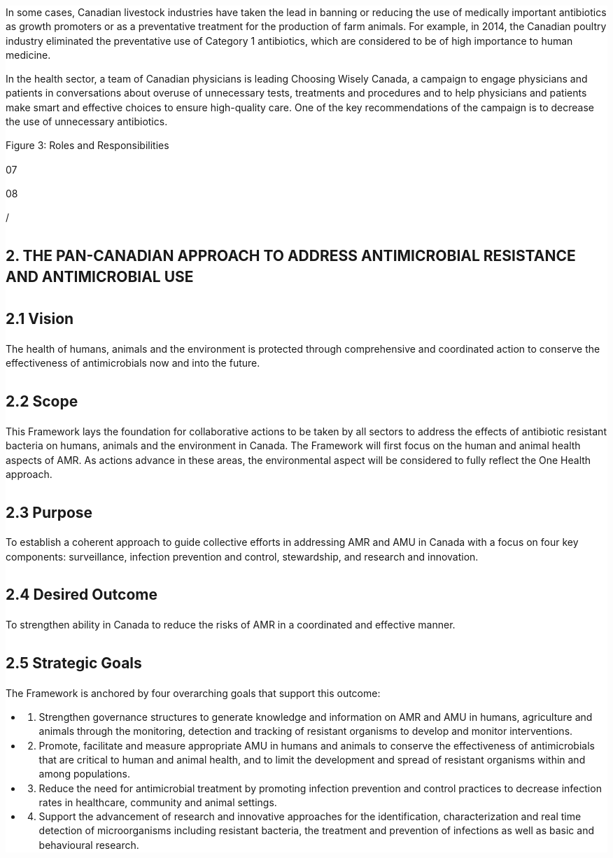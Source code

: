 In some cases, Canadian livestock industries have taken the lead in banning or reducing the use of medically important antibiotics as growth promoters or as a preventative treatment for the production of farm animals. For example, in 2014, the Canadian poultry industry eliminated the preventative use of Category 1 antibiotics, which are considered to be of high importance to human medicine.

In the health sector, a team of Canadian physicians is leading Choosing Wisely Canada, a campaign to engage physicians and patients in conversations about overuse of unnecessary tests, treatments and procedures and to help physicians and patients make smart and effective choices to ensure high-quality care. One of the key recommendations of the campaign is to decrease the use of unnecessary antibiotics.

Figure 3: Roles and Responsibilities





07

08

/

## 2. THE PAN-CANADIAN APPROACH TO ADDRESS ANTIMICROBIAL RESISTANCE AND ANTIMICROBIAL USE

## 2.1 Vision

The health of humans, animals and the environment is protected through comprehensive and coordinated action to conserve the effectiveness of antimicrobials now and into the future.

## 2.2 Scope

This Framework lays the foundation for collaborative actions to be taken by all sectors to address the effects of antibiotic resistant bacteria on humans, animals and the environment in Canada. The Framework will first focus on the human and animal health aspects of AMR. As actions advance in these areas, the environmental aspect will be considered to fully reflect the One Health approach.

## 2.3 Purpose

To establish a coherent approach to guide collective efforts in addressing AMR and AMU in Canada with a focus on four key components: surveillance, infection prevention and control, stewardship, and research and innovation.

## 2.4 Desired Outcome

To strengthen ability in Canada to reduce the risks of AMR in a coordinated and effective manner.

## 2.5 Strategic Goals

The Framework is anchored by four overarching goals that support this outcome:

- 1. Strengthen governance structures to generate knowledge and information on AMR and AMU in humans, agriculture and animals through the monitoring, detection and tracking of resistant organisms to develop and monitor interventions.
- 2. Promote, facilitate and measure appropriate AMU in humans and animals to conserve the effectiveness of antimicrobials that are critical to human and animal health, and to limit the development and spread of resistant organisms within and among populations.
- 3. Reduce the need for antimicrobial treatment by promoting infection prevention and control practices to decrease infection rates in healthcare, community and animal settings.
- 4. Support the advancement of research and innovative approaches for the identification, characterization and real time detection of microorganisms including resistant bacteria, the treatment and prevention of infections as well as basic and behavioural research.
